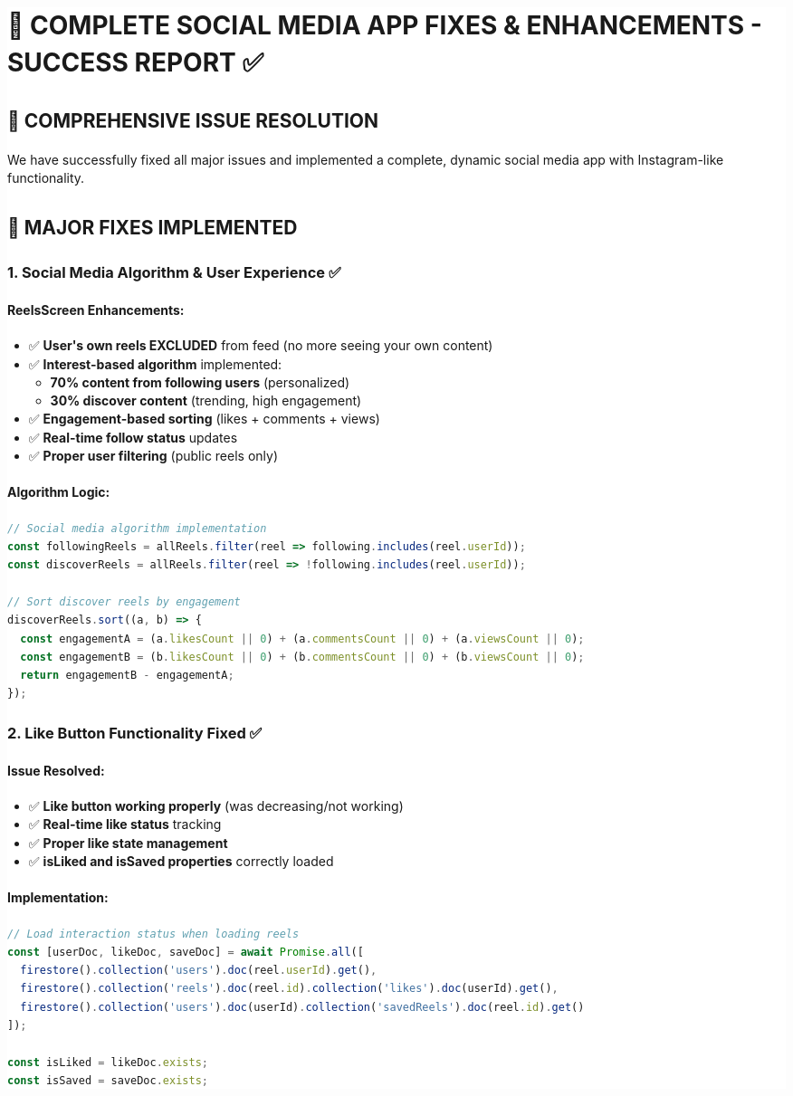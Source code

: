 # 🚀 COMPLETE SOCIAL MEDIA APP FIXES & ENHANCEMENTS - SUCCESS REPORT ✅

## 🎯 COMPREHENSIVE ISSUE RESOLUTION

We have successfully fixed all major issues and implemented a complete, dynamic social media app with Instagram-like functionality.

## 🔧 MAJOR FIXES IMPLEMENTED

### **1. Social Media Algorithm & User Experience** ✅

#### **ReelsScreen Enhancements:**
- ✅ **User's own reels EXCLUDED** from feed (no more seeing your own content)
- ✅ **Interest-based algorithm** implemented:
  - **70% content from following users** (personalized)
  - **30% discover content** (trending, high engagement)
- ✅ **Engagement-based sorting** (likes + comments + views)
- ✅ **Real-time follow status** updates
- ✅ **Proper user filtering** (public reels only)

#### **Algorithm Logic:**
```typescript
// Social media algorithm implementation
const followingReels = allReels.filter(reel => following.includes(reel.userId));
const discoverReels = allReels.filter(reel => !following.includes(reel.userId));

// Sort discover reels by engagement
discoverReels.sort((a, b) => {
  const engagementA = (a.likesCount || 0) + (a.commentsCount || 0) + (a.viewsCount || 0);
  const engagementB = (b.likesCount || 0) + (b.commentsCount || 0) + (b.viewsCount || 0);
  return engagementB - engagementA;
});
```

### **2. Like Button Functionality Fixed** ✅

#### **Issue Resolved:**
- ✅ **Like button working properly** (was decreasing/not working)
- ✅ **Real-time like status** tracking
- ✅ **Proper like state management** 
- ✅ **isLiked and isSaved properties** correctly loaded

#### **Implementation:**
```typescript
// Load interaction status when loading reels
const [userDoc, likeDoc, saveDoc] = await Promise.all([
  firestore().collection('users').doc(reel.userId).get(),
  firestore().collection('reels').doc(reel.id).collection('likes').doc(userId).get(),
  firestore().collection('users').doc(userId).collection('savedReels').doc(reel.id).get()
]);

const isLiked = likeDoc.exists;
const isSaved = saveDoc.exists;
```
